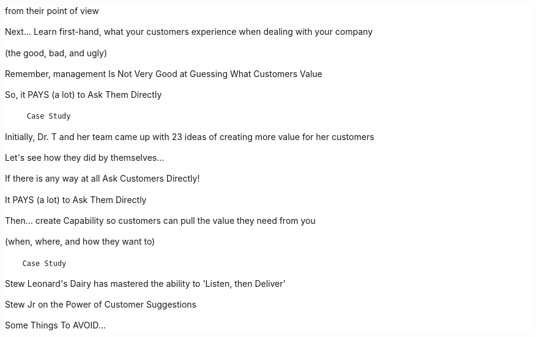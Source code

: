  from their point of view





Next...   Learn
first-hand, what your
customers experience
when dealing with your
company

(the good, bad, and ugly)


Remember, management Is Not Very
Good at Guessing What Customers Value


  So, it PAYS (a lot) to
   Ask Them Directly

         Case Study
Initially, Dr. T and her team came up
with 23 ideas of creating more value
            for her customers



Let's see how they did
   by themselves...


If there is any way at
           all
   Ask Customers
      Directly!

 It PAYS (a lot) to
Ask Them Directly

Then...
create Capability so
customers can pull the
value they need from you

(when, where, and how
they want to)



        Case Study
Stew Leonard's Dairy has mastered
the ability to 'Listen, then Deliver'


Stew Jr on the Power of Customer Suggestions





Some Things To AVOID...

